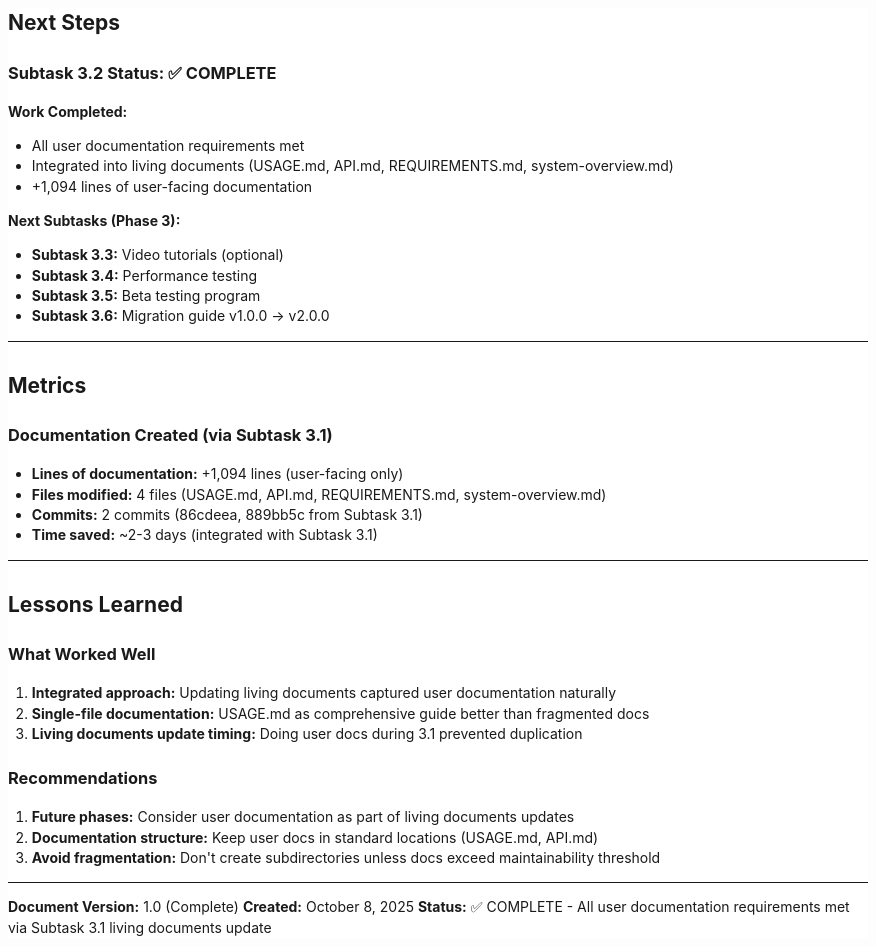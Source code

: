 ## Next Steps

### Subtask 3.2 Status: ✅ COMPLETE

**Work Completed:**
- All user documentation requirements met
- Integrated into living documents (USAGE.md, API.md, REQUIREMENTS.md, system-overview.md)
- +1,094 lines of user-facing documentation

**Next Subtasks (Phase 3):**
- **Subtask 3.3:** Video tutorials (optional)
- **Subtask 3.4:** Performance testing
- **Subtask 3.5:** Beta testing program
- **Subtask 3.6:** Migration guide v1.0.0 → v2.0.0

---

## Metrics

### Documentation Created (via Subtask 3.1)

- **Lines of documentation:** +1,094 lines (user-facing only)
- **Files modified:** 4 files (USAGE.md, API.md, REQUIREMENTS.md, system-overview.md)
- **Commits:** 2 commits (86cdeea, 889bb5c from Subtask 3.1)
- **Time saved:** ~2-3 days (integrated with Subtask 3.1)

---

## Lessons Learned

### What Worked Well

1. **Integrated approach:** Updating living documents captured user documentation naturally
2. **Single-file documentation:** USAGE.md as comprehensive guide better than fragmented docs
3. **Living documents update timing:** Doing user docs during 3.1 prevented duplication

### Recommendations

1. **Future phases:** Consider user documentation as part of living documents updates
2. **Documentation structure:** Keep user docs in standard locations (USAGE.md, API.md)
3. **Avoid fragmentation:** Don't create subdirectories unless docs exceed maintainability threshold

---

**Document Version:** 1.0 (Complete)
**Created:** October 8, 2025
**Status:** ✅ COMPLETE - All user documentation requirements met via Subtask 3.1 living documents update

